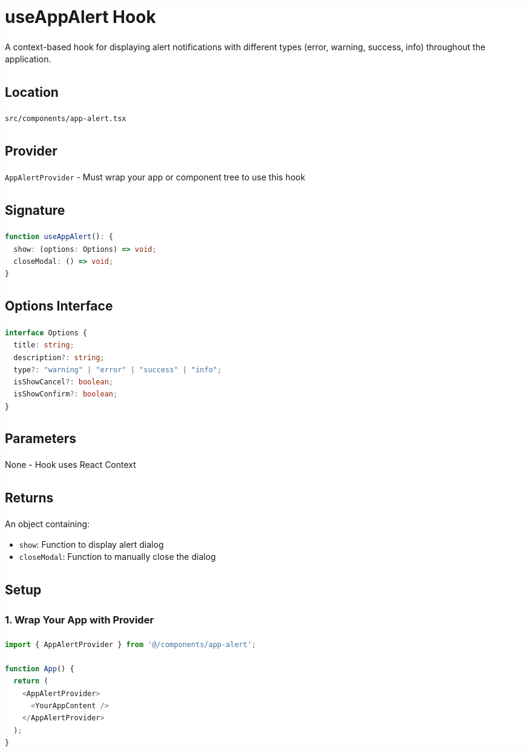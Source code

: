 # useAppAlert Hook

A context-based hook for displaying alert notifications with different types (error, warning, success, info) throughout the application.

## Location
`src/components/app-alert.tsx`

## Provider
`AppAlertProvider` - Must wrap your app or component tree to use this hook

## Signature
```typescript
function useAppAlert(): {
  show: (options: Options) => void;
  closeModal: () => void;
}
```

## Options Interface
```typescript
interface Options {
  title: string;
  description?: string;
  type?: "warning" | "error" | "success" | "info";
  isShowCancel?: boolean;
  isShowConfirm?: boolean;
}
```

## Parameters
None - Hook uses React Context

## Returns
An object containing:
- `show`: Function to display alert dialog
- `closeModal`: Function to manually close the dialog

## Setup

### 1. Wrap Your App with Provider
```typescript
import { AppAlertProvider } from '@/components/app-alert';

function App() {
  return (
    <AppAlertProvider>
      <YourAppContent />
    </AppAlertProvider>
  );
}
```
